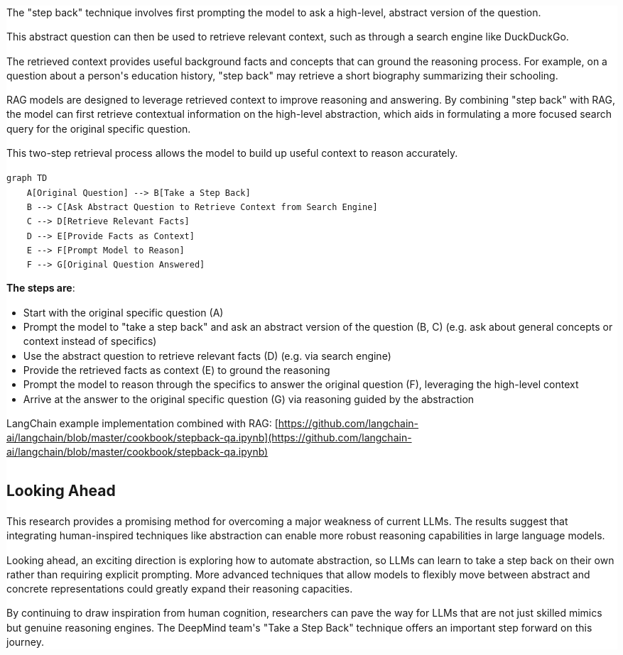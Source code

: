 The "step back" technique involves first prompting the model to ask a high-level, abstract version of the question.

This abstract question can then be used to retrieve relevant context, such as through a search engine like DuckDuckGo.

The retrieved context provides useful background facts and concepts that can ground the reasoning process. For example, on a question about a person's education history, "step back" may retrieve a short biography summarizing their schooling.

RAG models are designed to leverage retrieved context to improve reasoning and answering. By combining "step back" with RAG, the model can first retrieve contextual information on the high-level abstraction, which aids in formulating a more focused search query for the original specific question.

This two-step retrieval process allows the model to build up useful context to reason accurately.

```mermaid
graph TD
    A[Original Question] --> B[Take a Step Back]
    B --> C[Ask Abstract Question to Retrieve Context from Search Engine]
    C --> D[Retrieve Relevant Facts]
    D --> E[Provide Facts as Context]
    E --> F[Prompt Model to Reason] 
    F --> G[Original Question Answered]
```

**The steps are**:

- Start with the original specific question (A)
- Prompt the model to "take a step back" and ask an abstract version of the question (B, C)
(e.g. ask about general concepts or context instead of specifics)
- Use the abstract question to retrieve relevant facts (D)
(e.g. via search engine)
- Provide the retrieved facts as context (E) to ground the reasoning
- Prompt the model to reason through the specifics to answer the original question (F),
leveraging the high-level context
- Arrive at the answer to the original specific question (G) via reasoning guided by the abstraction

LangChain example implementation combined with RAG: [https://github.com/langchain-ai/langchain/blob/master/cookbook/stepback-qa.ipynb](https://github.com/langchain-ai/langchain/blob/master/cookbook/stepback-qa.ipynb)

## Looking Ahead

This research provides a promising method for overcoming a major weakness of current LLMs. The results suggest that integrating human-inspired techniques like abstraction can enable more robust reasoning capabilities in large language models.

Looking ahead, an exciting direction is exploring how to automate abstraction, so LLMs can learn to take a step back on their own rather than requiring explicit prompting. More advanced techniques that allow models to flexibly move between abstract and concrete representations could greatly expand their reasoning capacities.

By continuing to draw inspiration from human cognition, researchers can pave the way for LLMs that are not just skilled mimics but genuine reasoning engines. The DeepMind team's "Take a Step Back" technique offers an important step forward on this journey.
